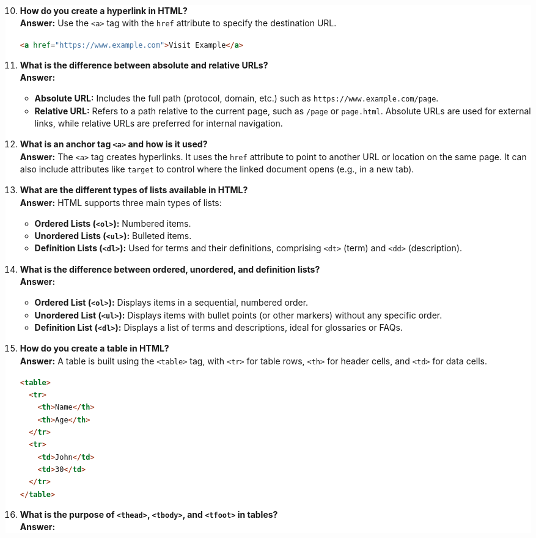 10. **How do you create a hyperlink in HTML?**  
    **Answer:** Use the `<a>` tag with the `href` attribute to specify the destination URL.
    
    ```html
    <a href="https://www.example.com">Visit Example</a>
    ```
    
11. **What is the difference between absolute and relative URLs?**  
    **Answer:**
    
    - **Absolute URL:** Includes the full path (protocol, domain, etc.) such as `https://www.example.com/page`.
    - **Relative URL:** Refers to a path relative to the current page, such as `/page` or `page.html`. Absolute URLs are used for external links, while relative URLs are preferred for internal navigation.
12. **What is an anchor tag `<a>` and how is it used?**  
    **Answer:** The `<a>` tag creates hyperlinks. It uses the `href` attribute to point to another URL or location on the same page. It can also include attributes like `target` to control where the linked document opens (e.g., in a new tab).
    
13. **What are the different types of lists available in HTML?**  
    **Answer:** HTML supports three main types of lists:
    
    - **Ordered Lists (`<ol>`):** Numbered items.
    - **Unordered Lists (`<ul>`):** Bulleted items.
    - **Definition Lists (`<dl>`):** Used for terms and their definitions, comprising `<dt>` (term) and `<dd>` (description).
14. **What is the difference between ordered, unordered, and definition lists?**  
    **Answer:**
    
    - **Ordered List (`<ol>`):** Displays items in a sequential, numbered order.
    - **Unordered List (`<ul>`):** Displays items with bullet points (or other markers) without any specific order.
    - **Definition List (`<dl>`):** Displays a list of terms and descriptions, ideal for glossaries or FAQs.
15. **How do you create a table in HTML?**  
    **Answer:** A table is built using the `<table>` tag, with `<tr>` for table rows, `<th>` for header cells, and `<td>` for data cells.
    
    ```html
    <table>
      <tr>
        <th>Name</th>
        <th>Age</th>
      </tr>
      <tr>
        <td>John</td>
        <td>30</td>
      </tr>
    </table>
    ```
    
16. **What is the purpose of `<thead>`, `<tbody>`, and `<tfoot>` in tables?**  
    **Answer:**
    